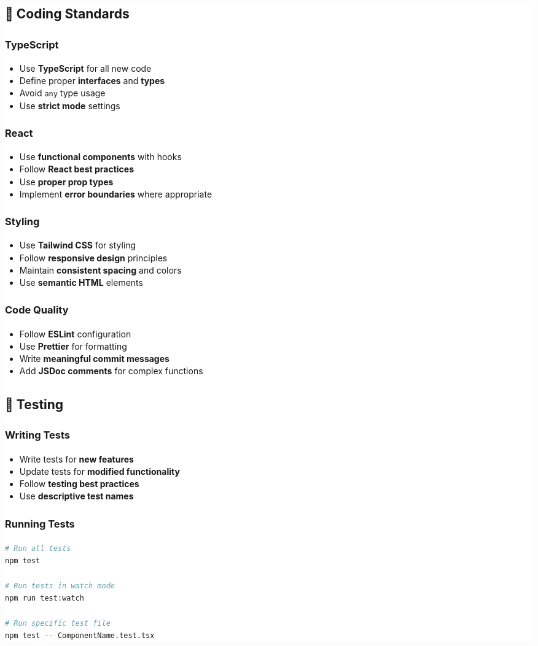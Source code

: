 ## 📝 Coding Standards

### TypeScript

- Use **TypeScript** for all new code
- Define proper **interfaces** and **types**
- Avoid `any` type usage
- Use **strict mode** settings

### React

- Use **functional components** with hooks
- Follow **React best practices**
- Use **proper prop types**
- Implement **error boundaries** where appropriate

### Styling

- Use **Tailwind CSS** for styling
- Follow **responsive design** principles
- Maintain **consistent spacing** and colors
- Use **semantic HTML** elements

### Code Quality

- Follow **ESLint** configuration
- Use **Prettier** for formatting
- Write **meaningful commit messages**
- Add **JSDoc comments** for complex functions

## 🧪 Testing

### Writing Tests

- Write tests for **new features**
- Update tests for **modified functionality**
- Follow **testing best practices**
- Use **descriptive test names**

### Running Tests

```bash
# Run all tests
npm test

# Run tests in watch mode
npm run test:watch

# Run specific test file
npm test -- ComponentName.test.tsx
```
